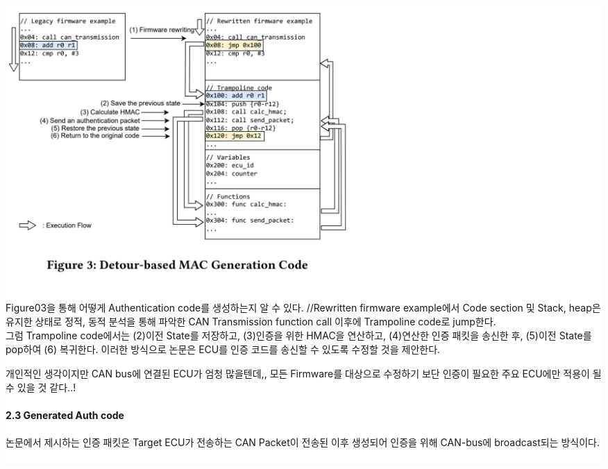 <img src="/assets/posts/PR01/Methodology2_FirmwarePatch.PNG" width="500" height="400" title="Firmware Patch"><br>
<br>
Figure03을 통해 어떻게 Authentication code를 생성하는지 알 수 있다. //Rewritten firmware example에서 Code section 및 Stack, heap은 유지한 상태로 정적, 동적 분석을 통해 파악한 CAN Transmission function call 이후에 Trampoline code로 jump한다. <br> 그럼 Trampoline code에서는 (2)이전 State를 저장하고, (3)인증을 위한 HMAC을 연산하고, (4)연산한 인증 패킷을 송신한 후, (5)이전 State를 pop하여 (6) 복귀한다. 이러한 방식으로 논문은 ECU를 인증 코드를 송신할 수 있도록 수정할 것을 제안한다.

개인적인 생각이지만 CAN bus에 연결된 ECU가 엄청 많을텐데,, 모든 Firmware를 대상으로 수정하기 보단 인증이 필요한 주요 ECU에만 적용이 될 수 있을 것 같다..!

#### 2.3 Generated Auth code
논문에서 제시하는 인증 패킷은 Target ECU가 전송하는 CAN Packet이 전송된 이후 생성되어 인증을 위해 CAN-bus에 broadcast되는 방식이다. <br><br>